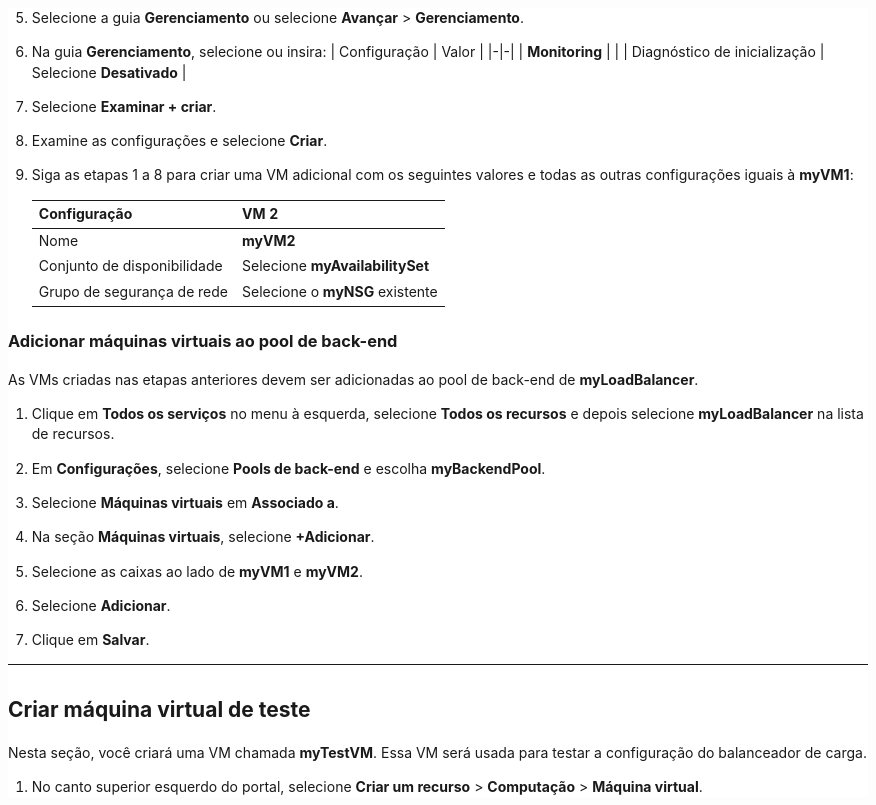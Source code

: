 5. Selecione a guia **Gerenciamento** ou selecione **Avançar** > **Gerenciamento**.

6. Na guia **Gerenciamento**, selecione ou insira:
    | Configuração | Valor |
    |-|-|
    | **Monitoring** | |
    | Diagnóstico de inicialização | Selecione **Desativado** |

7. Selecione **Examinar + criar**. 
  
8. Examine as configurações e selecione **Criar**.

9. Siga as etapas 1 a 8 para criar uma VM adicional com os seguintes valores e todas as outras configurações iguais à **myVM1**:

    | Configuração | VM 2 |
    | ------- | ----- |
    | Nome |  **myVM2** |
    | Conjunto de disponibilidade| Selecione **myAvailabilitySet** |
    | Grupo de segurança de rede | Selecione o **myNSG** existente|

### <a name="add-virtual-machines-to-the-backend-pool"></a>Adicionar máquinas virtuais ao pool de back-end

As VMs criadas nas etapas anteriores devem ser adicionadas ao pool de back-end de **myLoadBalancer**.

1. Clique em **Todos os serviços** no menu à esquerda, selecione **Todos os recursos** e depois selecione **myLoadBalancer** na lista de recursos.

2. Em **Configurações**, selecione **Pools de back-end** e escolha **myBackendPool**.

3. Selecione **Máquinas virtuais** em **Associado a**.

4. Na seção **Máquinas virtuais**, selecione **+Adicionar**.

5. Selecione as caixas ao lado de **myVM1** e **myVM2**.

6. Selecione **Adicionar**.

7. Clique em **Salvar**.
---

## <a name="create-test-virtual-machine"></a>Criar máquina virtual de teste

Nesta seção, você criará uma VM chamada **myTestVM**.  Essa VM será usada para testar a configuração do balanceador de carga.

1. No canto superior esquerdo do portal, selecione **Criar um recurso** > **Computação** > **Máquina virtual**. 
   